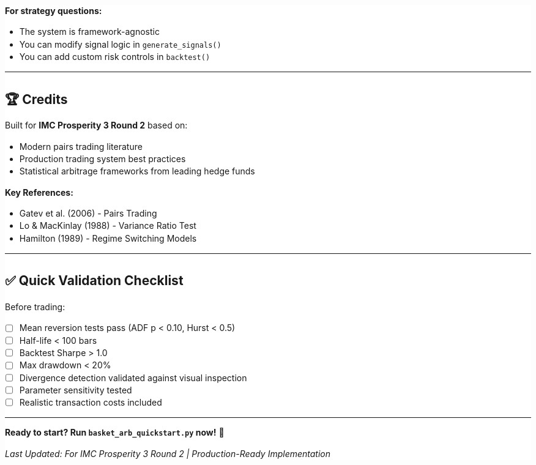 **For strategy questions:**
- The system is framework-agnostic
- You can modify signal logic in `generate_signals()`
- You can add custom risk controls in `backtest()`

---

## 🏆 Credits

Built for **IMC Prosperity 3 Round 2** based on:
- Modern pairs trading literature
- Production trading system best practices
- Statistical arbitrage frameworks from leading hedge funds

**Key References:**
- Gatev et al. (2006) - Pairs Trading
- Lo & MacKinlay (1988) - Variance Ratio Test
- Hamilton (1989) - Regime Switching Models

---

## ✅ Quick Validation Checklist

Before trading:
- [ ] Mean reversion tests pass (ADF p < 0.10, Hurst < 0.5)
- [ ] Half-life < 100 bars
- [ ] Backtest Sharpe > 1.0
- [ ] Max drawdown < 20%
- [ ] Divergence detection validated against visual inspection
- [ ] Parameter sensitivity tested
- [ ] Realistic transaction costs included

---

**Ready to start? Run `basket_arb_quickstart.py` now!** 🚀

*Last Updated: For IMC Prosperity 3 Round 2 | Production-Ready Implementation*
